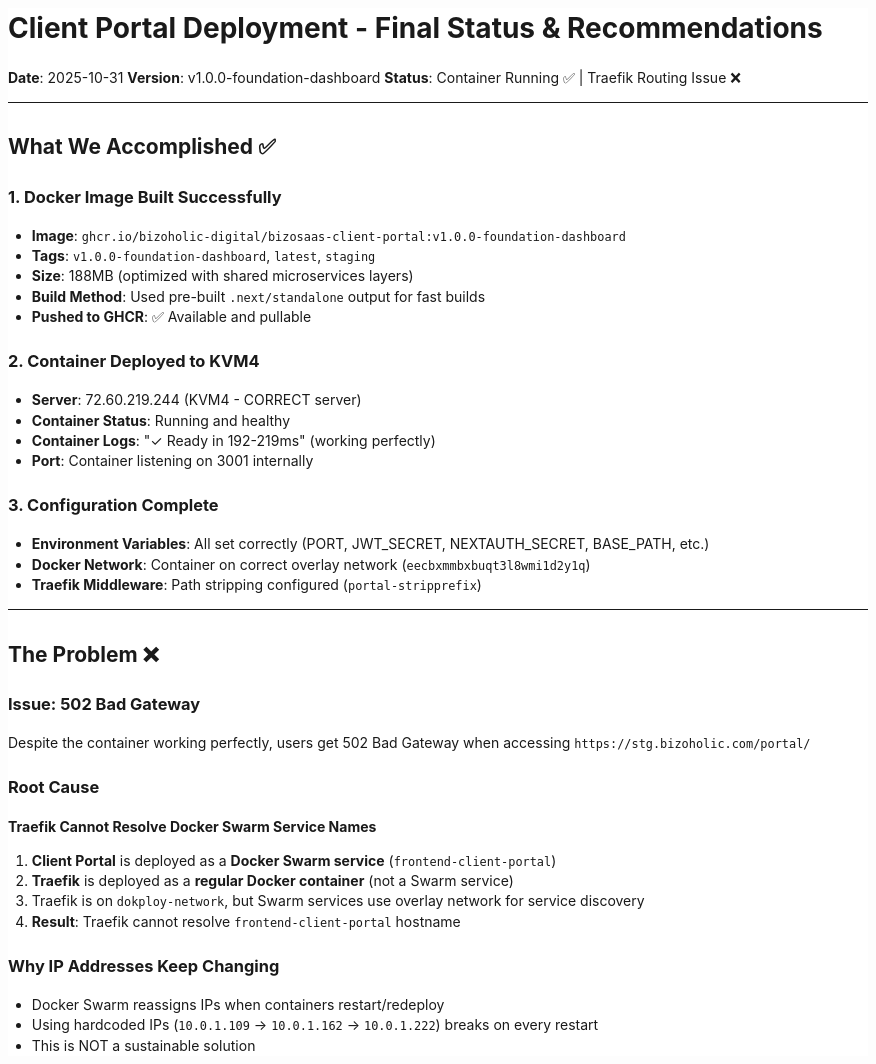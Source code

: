 # Client Portal Deployment - Final Status & Recommendations

**Date**: 2025-10-31
**Version**: v1.0.0-foundation-dashboard
**Status**: Container Running ✅ | Traefik Routing Issue ❌

---

## What We Accomplished ✅

### 1. Docker Image Built Successfully
- **Image**: `ghcr.io/bizoholic-digital/bizosaas-client-portal:v1.0.0-foundation-dashboard`
- **Tags**: `v1.0.0-foundation-dashboard`, `latest`, `staging`
- **Size**: 188MB (optimized with shared microservices layers)
- **Build Method**: Used pre-built `.next/standalone` output for fast builds
- **Pushed to GHCR**: ✅ Available and pullable

### 2. Container Deployed to KVM4
- **Server**: 72.60.219.244 (KVM4 - CORRECT server)
- **Container Status**: Running and healthy
- **Container Logs**: "✓ Ready in 192-219ms" (working perfectly)
- **Port**: Container listening on 3001 internally

### 3. Configuration Complete
- **Environment Variables**: All set correctly (PORT, JWT_SECRET, NEXTAUTH_SECRET, BASE_PATH, etc.)
- **Docker Network**: Container on correct overlay network (`eecbxmmbxbuqt3l8wmi1d2y1q`)
- **Traefik Middleware**: Path stripping configured (`portal-stripprefix`)

---

## The Problem ❌

### Issue: 502 Bad Gateway
Despite the container working perfectly, users get 502 Bad Gateway when accessing `https://stg.bizoholic.com/portal/`

### Root Cause
**Traefik Cannot Resolve Docker Swarm Service Names**

1. **Client Portal** is deployed as a **Docker Swarm service** (`frontend-client-portal`)
2. **Traefik** is deployed as a **regular Docker container** (not a Swarm service)
3. Traefik is on `dokploy-network`, but Swarm services use overlay network for service discovery
4. **Result**: Traefik cannot resolve `frontend-client-portal` hostname

### Why IP Addresses Keep Changing
- Docker Swarm reassigns IPs when containers restart/redeploy
- Using hardcoded IPs (`10.0.1.109` → `10.0.1.162` → `10.0.1.222`) breaks on every restart
- This is NOT a sustainable solution
